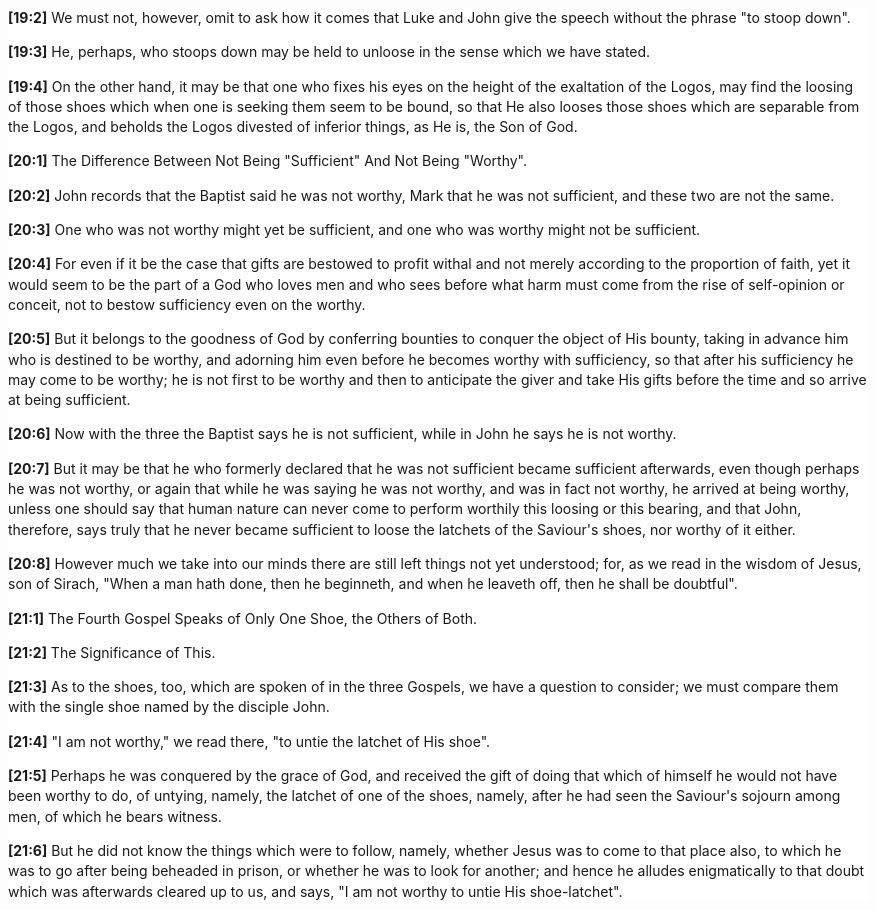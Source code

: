 **[19:2]** We must not, however, omit to ask how it comes that Luke and John give the speech without the phrase "to stoop down".

**[19:3]** He, perhaps, who stoops down may be held to unloose in the sense which we have stated.

**[19:4]** On the other hand, it may be that one who fixes his eyes on the height of the exaltation of the Logos, may find the loosing of those shoes which when one is seeking them seem to be bound, so that He also looses those shoes which are separable from the Logos, and beholds the Logos divested of inferior things, as He is, the Son of God.

**[20:1]** The Difference Between Not Being "Sufficient" And Not Being "Worthy".

**[20:2]** John records that the Baptist said he was not worthy, Mark that he was not sufficient, and these two are not the same.

**[20:3]** One who was not worthy might yet be sufficient, and one who was worthy might not be sufficient.

**[20:4]** For even if it be the case that gifts are bestowed to profit withal and not merely according to the proportion of faith, yet it would seem to be the part of a God who loves men and who sees before what harm must come from the rise of self-opinion or conceit, not to bestow sufficiency even on the worthy.

**[20:5]** But it belongs to the goodness of God by conferring bounties to conquer the object of His bounty, taking in advance him who is destined to be worthy, and adorning him even before he becomes worthy with sufficiency, so that after his sufficiency he may come to be worthy; he is not first to be worthy and then to anticipate the giver and take His gifts before the time and so arrive at being sufficient.

**[20:6]** Now with the three the Baptist says he is not sufficient, while in John he says he is not worthy.

**[20:7]** But it may be that he who formerly declared that he was not sufficient became sufficient afterwards, even though perhaps he was not worthy, or again that while he was saying he was not worthy, and was in fact not worthy, he arrived at being worthy, unless one should say that human nature can never come to perform worthily this loosing or this bearing, and that John, therefore, says truly that he never became sufficient to loose the latchets of the Saviour's shoes, nor worthy of it either.

**[20:8]** However much we take into our minds there are still left things not yet understood; for, as we read in the wisdom of Jesus, son of Sirach, "When a man hath done, then he beginneth, and when he leaveth off, then he shall be doubtful".

**[21:1]** The Fourth Gospel Speaks of Only One Shoe, the Others of Both.

**[21:2]** The Significance of This.

**[21:3]** As to the shoes, too, which are spoken of in the three Gospels, we have a question to consider; we must compare them with the single shoe named by the disciple John.

**[21:4]** "I am not worthy," we read there, "to untie the latchet of His shoe".

**[21:5]** Perhaps he was conquered by the grace of God, and received the gift of doing that which of himself he would not have been worthy to do, of untying, namely, the latchet of one of the shoes, namely, after he had seen the Saviour's sojourn among men, of which he bears witness.

**[21:6]** But he did not know the things which were to follow, namely, whether Jesus was to come to that place also, to which he was to go after being beheaded in prison, or whether he was to look for another; and hence he alludes enigmatically to that doubt which was afterwards cleared up to us, and says, "I am not worthy to untie His shoe-latchet".
